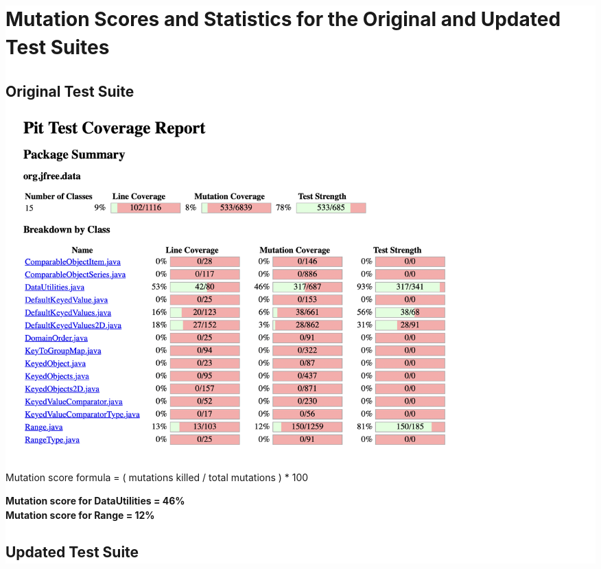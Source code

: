 # Mutation Scores and Statistics for the Original and Updated Test Suites

## Original Test Suite

<img src="./media/10-PIT-Test-Statistics.png" width=700 height=500/>

Mutation score formula = ( mutations killed / total mutations ) * 100

**Mutation score for DataUtilities = 46%** <br/>
**Mutation score for Range = 12%** <br/>

## Updated Test Suite
